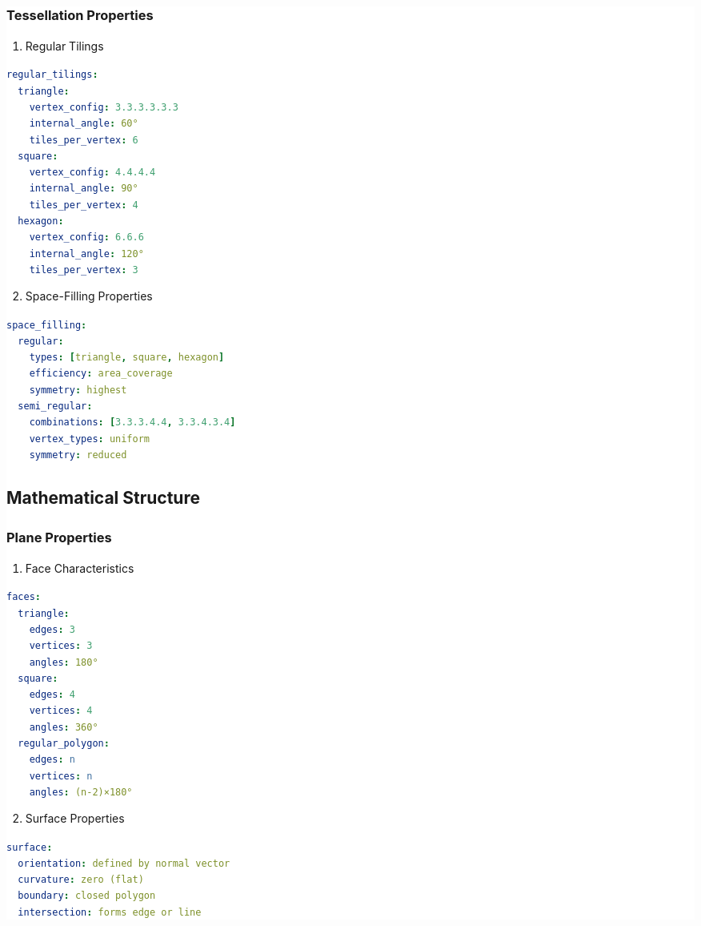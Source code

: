 ### Tessellation Properties
1. Regular Tilings
```yaml
regular_tilings:
  triangle:
    vertex_config: 3.3.3.3.3.3
    internal_angle: 60°
    tiles_per_vertex: 6
  square:
    vertex_config: 4.4.4.4
    internal_angle: 90°
    tiles_per_vertex: 4
  hexagon:
    vertex_config: 6.6.6
    internal_angle: 120°
    tiles_per_vertex: 3
```

2. Space-Filling Properties
```yaml
space_filling:
  regular:
    types: [triangle, square, hexagon]
    efficiency: area_coverage
    symmetry: highest
  semi_regular:
    combinations: [3.3.3.4.4, 3.3.4.3.4]
    vertex_types: uniform
    symmetry: reduced
```

## Mathematical Structure

### Plane Properties
1. Face Characteristics
```yaml
faces:
  triangle:
    edges: 3
    vertices: 3
    angles: 180°
  square:
    edges: 4
    vertices: 4
    angles: 360°
  regular_polygon:
    edges: n
    vertices: n
    angles: (n-2)×180°
```

2. Surface Properties
```yaml
surface:
  orientation: defined by normal vector
  curvature: zero (flat)
  boundary: closed polygon
  intersection: forms edge or line
```
